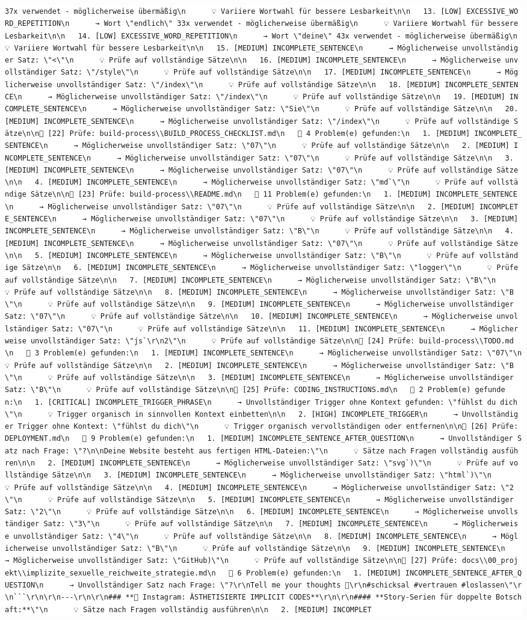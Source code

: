 ```
37x verwendet - möglicherweise übermäßig\n      💡 Variiere Wortwahl für bessere Lesbarkeit\n\n   13. [LOW] EXCESSIVE_WORD_REPETITION\n      → Wort \"endlich\" 33x verwendet - möglicherweise übermäßig\n      💡 Variiere Wortwahl für bessere Lesbarkeit\n\n   14. [LOW] EXCESSIVE_WORD_REPETITION\n      → Wort \"deine\" 43x verwendet - möglicherweise übermäßig\n      💡 Variiere Wortwahl für bessere Lesbarkeit\n\n   15. [MEDIUM] INCOMPLETE_SENTENCE\n      → Möglicherweise unvollständiger Satz: \"<\"\n      💡 Prüfe auf vollständige Sätze\n\n   16. [MEDIUM] INCOMPLETE_SENTENCE\n      → Möglicherweise unvollständiger Satz: \"/style\"\n      💡 Prüfe auf vollständige Sätze\n\n   17. [MEDIUM] INCOMPLETE_SENTENCE\n      → Möglicherweise unvollständiger Satz: \"/index\"\n      💡 Prüfe auf vollständige Sätze\n\n   18. [MEDIUM] INCOMPLETE_SENTENCE\n      → Möglicherweise unvollständiger Satz: \"/index\"\n      💡 Prüfe auf vollständige Sätze\n\n   19. [MEDIUM] INCOMPLETE_SENTENCE\n      → Möglicherweise unvollständiger Satz: \"Sie\"\n      💡 Prüfe auf vollständige Sätze\n\n   20. [MEDIUM] INCOMPLETE_SENTENCE\n      → Möglicherweise unvollständiger Satz: \"/index\"\n      💡 Prüfe auf vollständige Sätze\n\n📄 [22] Prüfe: build-process\\BUILD_PROCESS_CHECKLIST.md\n   🚨 4 Problem(e) gefunden:\n   1. [MEDIUM] INCOMPLETE_SENTENCE\n      → Möglicherweise unvollständiger Satz: \"07\"\n      💡 Prüfe auf vollständige Sätze\n\n   2. [MEDIUM] INCOMPLETE_SENTENCE\n      → Möglicherweise unvollständiger Satz: \"07\"\n      💡 Prüfe auf vollständige Sätze\n\n   3. [MEDIUM] INCOMPLETE_SENTENCE\n      → Möglicherweise unvollständiger Satz: \"07\"\n      💡 Prüfe auf vollständige Sätze\n\n   4. [MEDIUM] INCOMPLETE_SENTENCE\n      → Möglicherweise unvollständiger Satz: \"md`\"\n      💡 Prüfe auf vollständige Sätze\n\n📄 [23] Prüfe: build-process\\README.md\n   🚨 11 Problem(e) gefunden:\n   1. [MEDIUM] INCOMPLETE_SENTENCE\n      → Möglicherweise unvollständiger Satz: \"07\"\n      💡 Prüfe auf vollständige Sätze\n\n   2. [MEDIUM] INCOMPLETE_SENTENCE\n      → Möglicherweise unvollständiger Satz: \"07\"\n      💡 Prüfe auf vollständige Sätze\n\n   3. [MEDIUM] INCOMPLETE_SENTENCE\n      → Möglicherweise unvollständiger Satz: \"B\"\n      💡 Prüfe auf vollständige Sätze\n\n   4. [MEDIUM] INCOMPLETE_SENTENCE\n      → Möglicherweise unvollständiger Satz: \"07\"\n      💡 Prüfe auf vollständige Sätze\n\n   5. [MEDIUM] INCOMPLETE_SENTENCE\n      → Möglicherweise unvollständiger Satz: \"B\"\n      💡 Prüfe auf vollständige Sätze\n\n   6. [MEDIUM] INCOMPLETE_SENTENCE\n      → Möglicherweise unvollständiger Satz: \"logger\"\n      💡 Prüfe auf vollständige Sätze\n\n   7. [MEDIUM] INCOMPLETE_SENTENCE\n      → Möglicherweise unvollständiger Satz: \"B\"\n      💡 Prüfe auf vollständige Sätze\n\n   8. [MEDIUM] INCOMPLETE_SENTENCE\n      → Möglicherweise unvollständiger Satz: \"B\"\n      💡 Prüfe auf vollständige Sätze\n\n   9. [MEDIUM] INCOMPLETE_SENTENCE\n      → Möglicherweise unvollständiger Satz: \"07\"\n      💡 Prüfe auf vollständige Sätze\n\n   10. [MEDIUM] INCOMPLETE_SENTENCE\n      → Möglicherweise unvollständiger Satz: \"07\"\n      💡 Prüfe auf vollständige Sätze\n\n   11. [MEDIUM] INCOMPLETE_SENTENCE\n      → Möglicherweise unvollständiger Satz: \"js`\r\n2\"\n      💡 Prüfe auf vollständige Sätze\n\n📄 [24] Prüfe: build-process\\TODO.md\n   🚨 3 Problem(e) gefunden:\n   1. [MEDIUM] INCOMPLETE_SENTENCE\n      → Möglicherweise unvollständiger Satz: \"07\"\n      💡 Prüfe auf vollständige Sätze\n\n   2. [MEDIUM] INCOMPLETE_SENTENCE\n      → Möglicherweise unvollständiger Satz: \"B\"\n      💡 Prüfe auf vollständige Sätze\n\n   3. [MEDIUM] INCOMPLETE_SENTENCE\n      → Möglicherweise unvollständiger Satz: \"B\"\n      💡 Prüfe auf vollständige Sätze\n\n📄 [25] Prüfe: CODING_INSTRUCTIONS.md\n   🚨 2 Problem(e) gefunden:\n   1. [CRITICAL] INCOMPLETE_TRIGGER_PHRASE\n      → Unvollständiger Trigger ohne Kontext gefunden: \"fühlst du dich\"\n      💡 Trigger organisch in sinnvollen Kontext einbetten\n\n   2. [HIGH] INCOMPLETE_TRIGGER\n      → Unvollständiger Trigger ohne Kontext: \"fühlst du dich\"\n      💡 Trigger organisch vervollständigen oder entfernen\n\n📄 [26] Prüfe: DEPLOYMENT.md\n   🚨 9 Problem(e) gefunden:\n   1. [MEDIUM] INCOMPLETE_SENTENCE_AFTER_QUESTION\n      → Unvollständiger Satz nach Frage: \"?\n\nDeine Website besteht aus fertigen HTML-Dateien:\"\n      💡 Sätze nach Fragen vollständig ausführen\n\n   2. [MEDIUM] INCOMPLETE_SENTENCE\n      → Möglicherweise unvollständiger Satz: \"svg`)\"\n      💡 Prüfe auf vollständige Sätze\n\n   3. [MEDIUM] INCOMPLETE_SENTENCE\n      → Möglicherweise unvollständiger Satz: \"html`)\"\n      💡 Prüfe auf vollständige Sätze\n\n   4. [MEDIUM] INCOMPLETE_SENTENCE\n      → Möglicherweise unvollständiger Satz: \"2\"\n      💡 Prüfe auf vollständige Sätze\n\n   5. [MEDIUM] INCOMPLETE_SENTENCE\n      → Möglicherweise unvollständiger Satz: \"2\"\n      💡 Prüfe auf vollständige Sätze\n\n   6. [MEDIUM] INCOMPLETE_SENTENCE\n      → Möglicherweise unvollständiger Satz: \"3\"\n      💡 Prüfe auf vollständige Sätze\n\n   7. [MEDIUM] INCOMPLETE_SENTENCE\n      → Möglicherweise unvollständiger Satz: \"4\"\n      💡 Prüfe auf vollständige Sätze\n\n   8. [MEDIUM] INCOMPLETE_SENTENCE\n      → Möglicherweise unvollständiger Satz: \"B\"\n      💡 Prüfe auf vollständige Sätze\n\n   9. [MEDIUM] INCOMPLETE_SENTENCE\n      → Möglicherweise unvollständiger Satz: \"GitHub)\"\n      💡 Prüfe auf vollständige Sätze\n\n📄 [27] Prüfe: docs\\00_projekt\\implizite_sexuelle_reichweite_strategie.md\n   🚨 6 Problem(e) gefunden:\n   1. [MEDIUM] INCOMPLETE_SENTENCE_AFTER_QUESTION\n      → Unvollständiger Satz nach Frage: \"?\r\nTell me your thoughts 💭\r\n#schicksal #vertrauen #loslassen\"\r\n```\r\n\r\n---\r\n\r\n### **📸 Instagram: ÄSTHETISIERTE IMPLICIT CODES**\r\n\r\n#### **Story-Serien für doppelte Botschaft:**\"\n      💡 Sätze nach Fragen vollständig ausführen\n\n   2. [MEDIUM] INCOMPLET
```